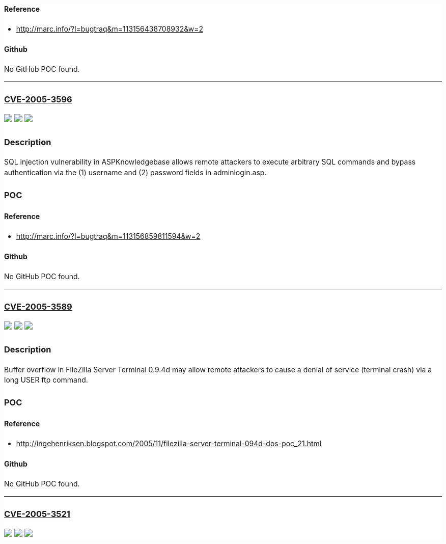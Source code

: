 #### Reference
- http://marc.info/?l=bugtraq&m=113156438708932&w=2

#### Github
No GitHub POC found.

---
### [CVE-2005-3596](https://cve.mitre.org/cgi-bin/cvename.cgi?name=CVE-2005-3596)
![](https://img.shields.io/static/v1?label=Product&message=n%2Fa&color=blue)
![](https://img.shields.io/static/v1?label=Version&message=n%2Fa&color=blue)
![](https://img.shields.io/static/v1?label=Vulnerability&message=n%2Fa&color=brighgreen)

### Description

SQL injection vulnerability in ASPKnowledgebase allows remote attackers to execute arbitrary SQL commands and bypass authentication via the (1) username and (2) password fields in adminlogin.asp.

### POC

#### Reference
- http://marc.info/?l=bugtraq&m=113156859811594&w=2

#### Github
No GitHub POC found.

---
### [CVE-2005-3589](https://cve.mitre.org/cgi-bin/cvename.cgi?name=CVE-2005-3589)
![](https://img.shields.io/static/v1?label=Product&message=n%2Fa&color=blue)
![](https://img.shields.io/static/v1?label=Version&message=n%2Fa&color=blue)
![](https://img.shields.io/static/v1?label=Vulnerability&message=n%2Fa&color=brighgreen)

### Description

Buffer overflow in FileZilla Server Terminal 0.9.4d may allow remote attackers to cause a denial of service (terminal crash) via a long USER ftp command.

### POC

#### Reference
- http://ingehenriksen.blogspot.com/2005/11/filezilla-server-terminal-094d-dos-poc_21.html

#### Github
No GitHub POC found.

---
### [CVE-2005-3521](https://cve.mitre.org/cgi-bin/cvename.cgi?name=CVE-2005-3521)
![](https://img.shields.io/static/v1?label=Product&message=n%2Fa&color=blue)
![](https://img.shields.io/static/v1?label=Version&message=n%2Fa&color=blue)
![](https://img.shields.io/static/v1?label=Vulnerability&message=n%2Fa&color=brighgreen)
